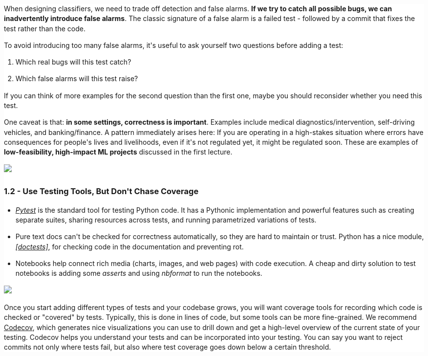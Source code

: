 When designing classifiers, we need to trade off detection and false
alarms. **If we try to catch all possible bugs, we can inadvertently
introduce false alarms**. The classic signature of a false alarm is a
failed test - followed by a commit that fixes the test rather than the
code.

To avoid introducing too many false alarms, it's useful to ask yourself
two questions before adding a test:

1.  Which real bugs will this test catch?

2.  Which false alarms will this test raise?

If you can think of more examples for the second question than the first
one, maybe you should reconsider whether you need this test.

One caveat is that: **in some settings, correctness is important**.
Examples include medical diagnostics/intervention, self-driving
vehicles, and banking/finance. A pattern immediately arises here: If you
are operating in a high-stakes situation where errors have consequences
for people's lives and livelihoods, even if it's not regulated yet, it
might be regulated soon. These are examples of **low-feasibility,
high-impact ML projects** discussed in the first lecture.

![](./media/image19.png)


### 1.2 - Use Testing Tools, But Don't Chase Coverage

-   *[Pytest](https://docs.pytest.org/)* is the standard
tool for testing Python code. It has a Pythonic implementation and
powerful features such as creating separate suites, sharing
resources across tests, and running parametrized variations of
tests.

-   Pure text docs can't be checked for correctness automatically, so
they are hard to maintain or trust. Python has a nice module,
[*[doctests]*](https://docs.python.org/3/library/doctest.html),
for checking code in the documentation and preventing rot.

-   Notebooks help connect rich media (charts, images, and web pages)
with code execution. A cheap and dirty solution to test notebooks
is adding some *asserts* and using *nbformat* to run the
notebooks.

![](./media/image17.png)


Once you start adding different types of tests and your codebase grows,
you will want coverage tools for recording which code is checked or
"covered" by tests. Typically, this is done in lines of code, but some
tools can be more fine-grained. We recommend
[Codecov](https://about.codecov.io/), which generates nice
visualizations you can use to drill down and get a high-level overview
of the current state of your testing. Codecov helps you understand your
tests and can be incorporated into your testing. You can say you want to
reject commits not only where tests fail, but also where test coverage
goes down below a certain threshold.

